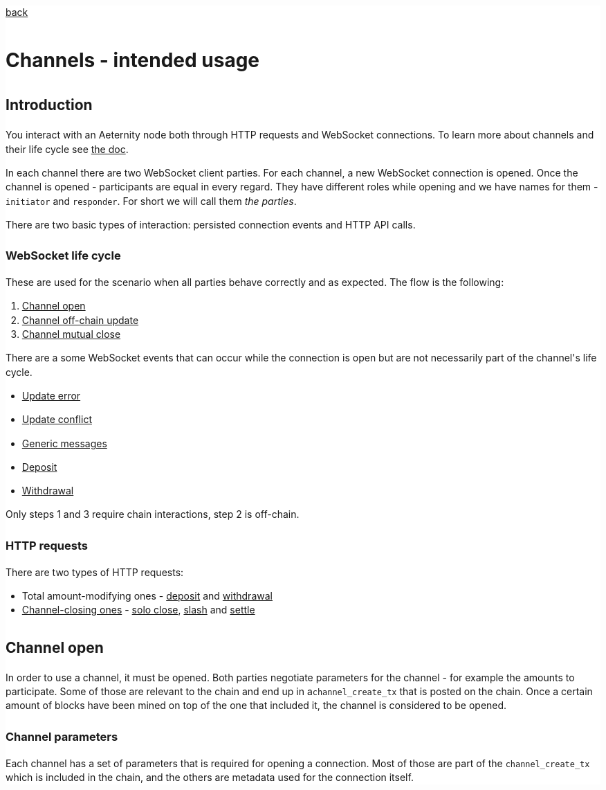 [back](./README.md)
# Channels - intended usage

## Introduction
You interact with an Aeternity node both through HTTP requests and WebSocket
connections.
To learn more about channels and their life cycle see [the doc](/channels/README.md).

In each channel there are two WebSocket client parties. For each channel, a new WebSocket connection is opened. Once the channel is opened - participants are
equal in every regard. They have different roles while opening and we have
names for them - `initiator` and `responder`. For short we will call them _the
parties_.

There are two basic types of interaction: persisted connection events and HTTP API calls.

### WebSocket life cycle
These are used for the scenario when all parties behave correctly and as
expected. The flow is the following:

1. [Channel open](#channel-open)
2. [Channel off-chain update](#channel-off-chain-update)
3. [Channel mutual close](#channel-mutual-close)

There are a some WebSocket events that can occur while the connection is open
but are not necessarily part of the channel's life cycle.

* [Update error](#update-error)

* [Update conflict](#update-conflict)

* [Generic messages](#generic-messages)

* [Deposit](#deposit-events)

* [Withdrawal](#withdraw-events)

Only steps 1 and 3 require chain interactions, step 2 is off-chain.

### HTTP requests
There are two types of HTTP requests:
* Total amount-modifying ones - [deposit](#deposit-transaction) and [withdrawal](#withdraw-transaction)
* [Channel-closing ones](#solo-closing-sequence) - [solo close](#solo-close-on-chain-transaction), [slash](#slash-on-chain-transaction) and [settle](#settle-on-chain-transaction)

## Channel open
In order to use a channel, it must be opened. Both parties negotiate parameters for the channel - for example the amounts to participate. Some of those are relevant to the chain and end up in a`channel_create_tx` that is posted on the chain. Once a certain amount of blocks have been mined on top of the one that included it, the channel is considered to be opened.

### Channel parameters
Each channel has a set of parameters that is required for opening a
connection. Most of those are part of the `channel_create_tx` which is included
in the chain, and the others are metadata used for the connection itself.
